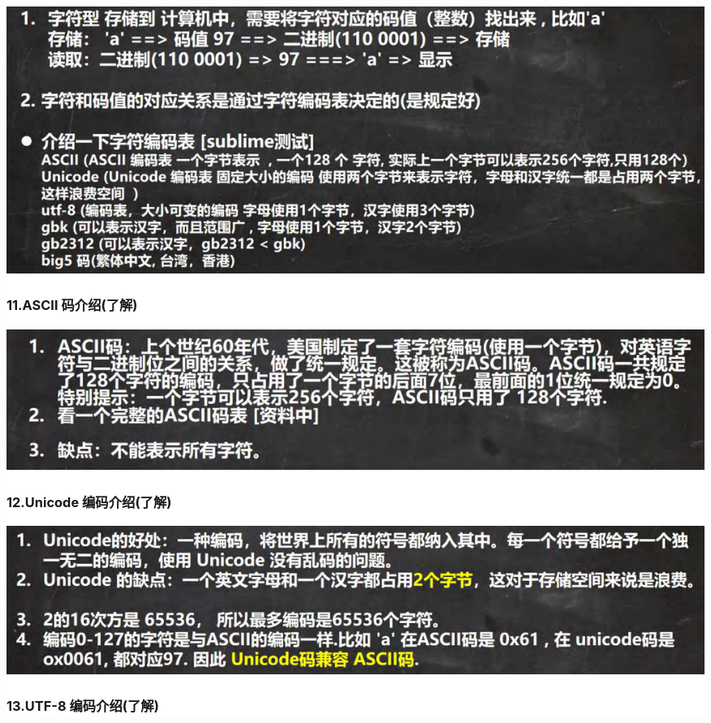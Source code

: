 ![](javaSE.assets/31.png)



### 11.ASCII 码介绍(了解)

![](javaSE.assets/32.png)



### 12.Unicode 编码介绍(了解)

![](javaSE.assets/33.png)



### 13.UTF-8 编码介绍(了解)
